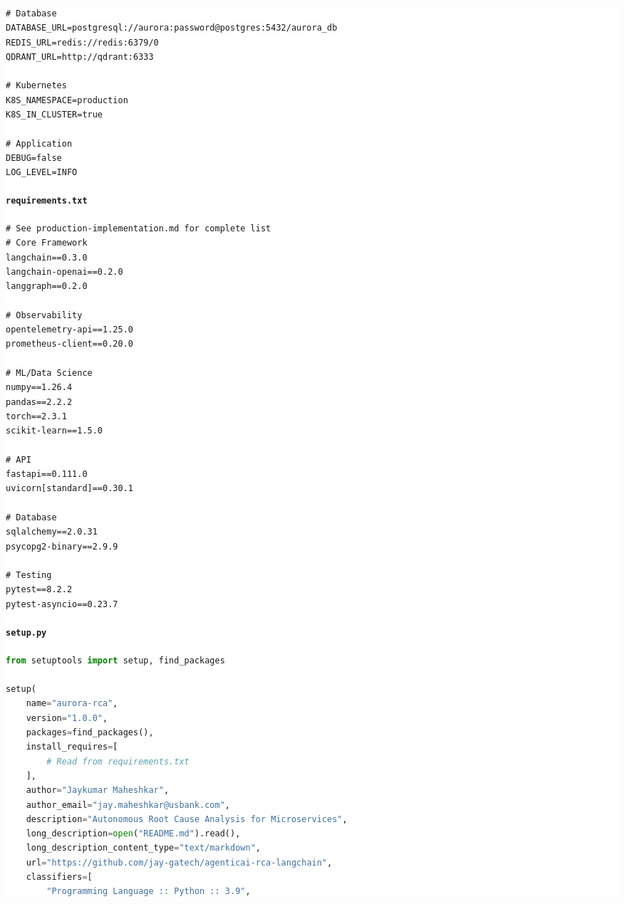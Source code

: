 ```
# Database
DATABASE_URL=postgresql://aurora:password@postgres:5432/aurora_db
REDIS_URL=redis://redis:6379/0
QDRANT_URL=http://qdrant:6333

# Kubernetes
K8S_NAMESPACE=production
K8S_IN_CLUSTER=true

# Application
DEBUG=false
LOG_LEVEL=INFO
```

#### `requirements.txt`
```
# See production-implementation.md for complete list
# Core Framework
langchain==0.3.0
langchain-openai==0.2.0
langgraph==0.2.0

# Observability
opentelemetry-api==1.25.0
prometheus-client==0.20.0

# ML/Data Science
numpy==1.26.4
pandas==2.2.2
torch==2.3.1
scikit-learn==1.5.0

# API
fastapi==0.111.0
uvicorn[standard]==0.30.1

# Database
sqlalchemy==2.0.31
psycopg2-binary==2.9.9

# Testing
pytest==8.2.2
pytest-asyncio==0.23.7
```

#### `setup.py`
```python
from setuptools import setup, find_packages

setup(
    name="aurora-rca",
    version="1.0.0",
    packages=find_packages(),
    install_requires=[
        # Read from requirements.txt
    ],
    author="Jaykumar Maheshkar",
    author_email="jay.maheshkar@usbank.com",
    description="Autonomous Root Cause Analysis for Microservices",
    long_description=open("README.md").read(),
    long_description_content_type="text/markdown",
    url="https://github.com/jay-gatech/agenticai-rca-langchain",
    classifiers=[
        "Programming Language :: Python :: 3.9",
```